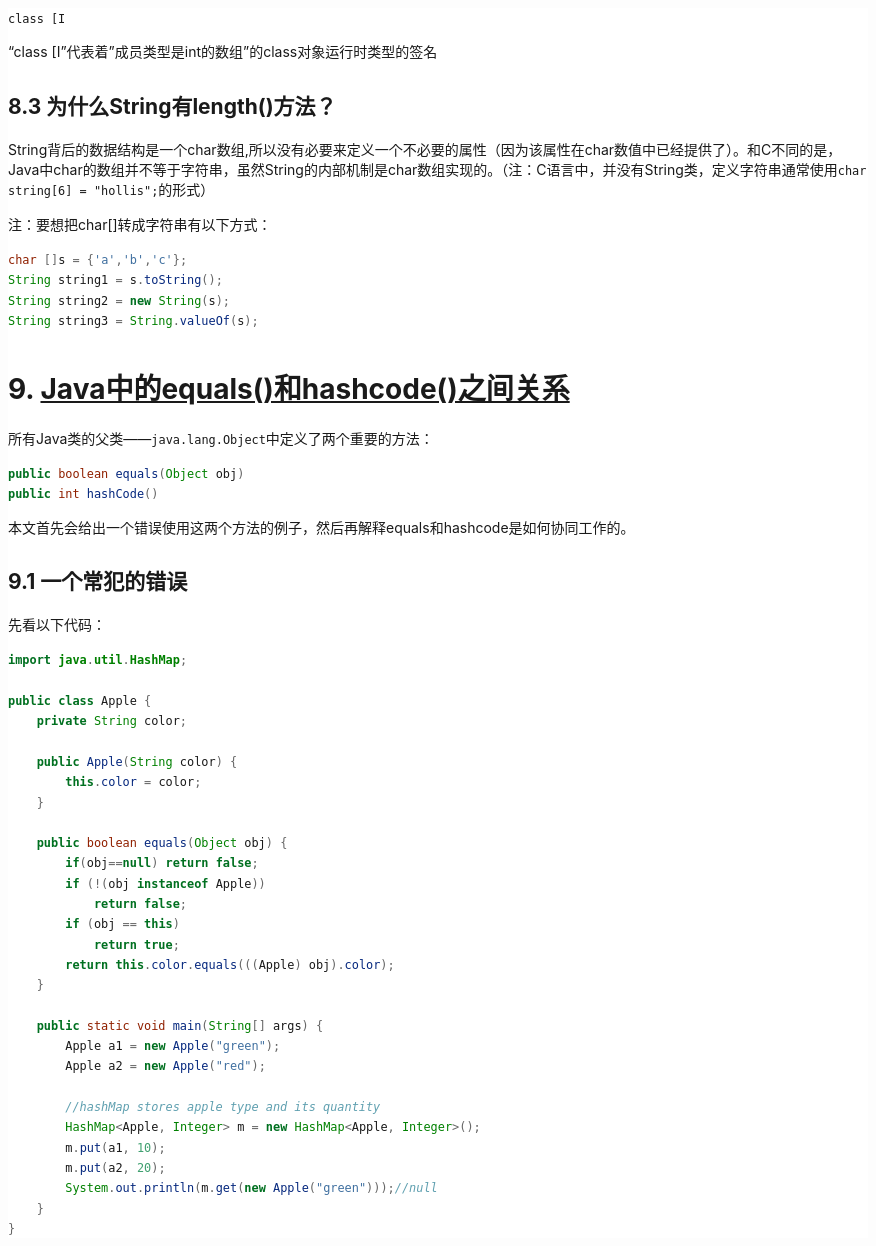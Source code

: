 ```
class [I
```

“class [I”代表着”成员类型是int的数组”的class对象运行时类型的签名

## 8.3 为什么String有length()方法？

String背后的数据结构是一个char数组,所以没有必要来定义一个不必要的属性（因为该属性在char数值中已经提供了）。和C不同的是，Java中char的数组并不等于字符串，虽然String的内部机制是char数组实现的。（注：C语言中，并没有String类，定义字符串通常使用`char string[6] = "hollis";`的形式）

注：要想把char[]转成字符串有以下方式：

```java
char []s = {'a','b','c'};
String string1 = s.toString();
String string2 = new String(s);
String string3 = String.valueOf(s);
```

# 9. [Java中的equals()和hashcode()之间关系](https://www.hollischuang.com/archives/1290)

所有Java类的父类——`java.lang.Object`中定义了两个重要的方法：

```java
public boolean equals(Object obj)
public int hashCode()
```

本文首先会给出一个错误使用这两个方法的例子，然后再解释equals和hashcode是如何协同工作的。

## 9.1 一个常犯的错误

先看以下代码：

```java
import java.util.HashMap;

public class Apple {
    private String color;

    public Apple(String color) {
        this.color = color;
    }

    public boolean equals(Object obj) {
        if(obj==null) return false;
        if (!(obj instanceof Apple))
            return false;   
        if (obj == this)
            return true;
        return this.color.equals(((Apple) obj).color);
    }

    public static void main(String[] args) {
        Apple a1 = new Apple("green");
        Apple a2 = new Apple("red");

        //hashMap stores apple type and its quantity
        HashMap<Apple, Integer> m = new HashMap<Apple, Integer>();
        m.put(a1, 10);
        m.put(a2, 20);
        System.out.println(m.get(new Apple("green")));//null
    }
}
```